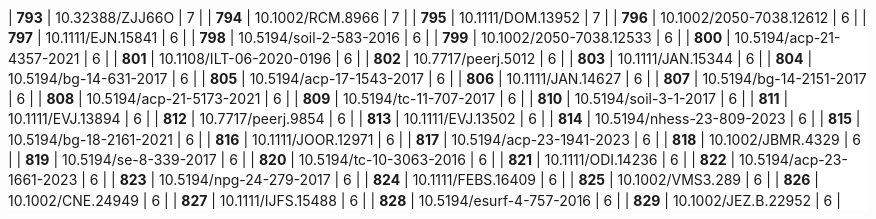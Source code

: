 | **793** | 10.32388/ZJJ66O            | 7                    |
| **794** | 10.1002/RCM.8966           | 7                    |
| **795** | 10.1111/DOM.13952          | 7                    |
| **796** | 10.1002/2050-7038.12612    | 6                    |
| **797** | 10.1111/EJN.15841          | 6                    |
| **798** | 10.5194/soil-2-583-2016    | 6                    |
| **799** | 10.1002/2050-7038.12533    | 6                    |
| **800** | 10.5194/acp-21-4357-2021   | 6                    |
| **801** | 10.1108/ILT-06-2020-0196   | 6                    |
| **802** | 10.7717/peerj.5012         | 6                    |
| **803** | 10.1111/JAN.15344          | 6                    |
| **804** | 10.5194/bg-14-631-2017     | 6                    |
| **805** | 10.5194/acp-17-1543-2017   | 6                    |
| **806** | 10.1111/JAN.14627          | 6                    |
| **807** | 10.5194/bg-14-2151-2017    | 6                    |
| **808** | 10.5194/acp-21-5173-2021   | 6                    |
| **809** | 10.5194/tc-11-707-2017     | 6                    |
| **810** | 10.5194/soil-3-1-2017      | 6                    |
| **811** | 10.1111/EVJ.13894          | 6                    |
| **812** | 10.7717/peerj.9854         | 6                    |
| **813** | 10.1111/EVJ.13502          | 6                    |
| **814** | 10.5194/nhess-23-809-2023  | 6                    |
| **815** | 10.5194/bg-18-2161-2021    | 6                    |
| **816** | 10.1111/JOOR.12971         | 6                    |
| **817** | 10.5194/acp-23-1941-2023   | 6                    |
| **818** | 10.1002/JBMR.4329          | 6                    |
| **819** | 10.5194/se-8-339-2017      | 6                    |
| **820** | 10.5194/tc-10-3063-2016    | 6                    |
| **821** | 10.1111/ODI.14236          | 6                    |
| **822** | 10.5194/acp-23-1661-2023   | 6                    |
| **823** | 10.5194/npg-24-279-2017    | 6                    |
| **824** | 10.1111/FEBS.16409         | 6                    |
| **825** | 10.1002/VMS3.289           | 6                    |
| **826** | 10.1002/CNE.24949          | 6                    |
| **827** | 10.1111/IJFS.15488         | 6                    |
| **828** | 10.5194/esurf-4-757-2016   | 6                    |
| **829** | 10.1002/JEZ.B.22952        | 6                    |